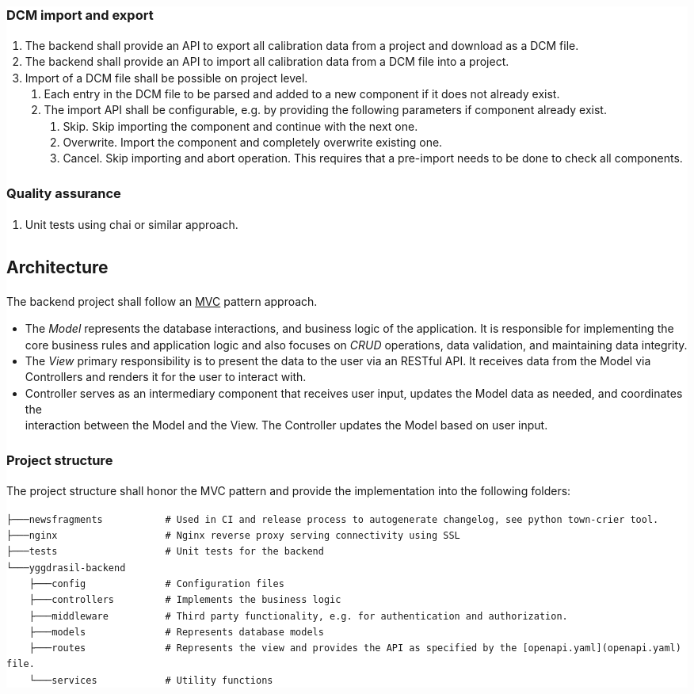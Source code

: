 ### DCM import and export

1. The backend shall provide an API to export all calibration data from a project and download as a DCM file.
1. The backend shall provide an API to import all calibration data from a DCM file into a project.
1. Import of a DCM file shall be possible on project level.
    1. Each entry in the DCM file to be parsed and added to a new component if it does not already exist.
    1. The import API shall be configurable, e.g. by providing the following parameters if component already exist.
        1. Skip. Skip importing the component and continue with the next one.
        1. Overwrite. Import the component and completely overwrite existing one.
        1. Cancel. Skip importing and abort operation. This requires that a pre-import needs to be done to check all components.

### Quality assurance

1. Unit tests using chai or similar approach.

## Architecture

The backend project shall follow an [MVC](https://en.wikipedia.org/wiki/Model-view-controller) pattern approach.

* The *Model* represents the database interactions, and business logic of the application. It is responsible for implementing the \
 core business rules and application logic and also focuses on *CRUD* operations, data validation, and maintaining data integrity.
* The *View* primary responsibility is to present the data to the user via an RESTful API. It receives data from the Model via \
 Controllers and renders it for the user to interact with.
* Controller serves as an intermediary component that receives user input, updates the Model data as needed, and coordinates the \
 interaction between the Model and the View. The Controller updates the Model based on user input.
 
### Project structure

The project structure shall honor the MVC pattern and provide the implementation into the following folders:

```
├───newsfragments           # Used in CI and release process to autogenerate changelog, see python town-crier tool.
├───nginx                   # Nginx reverse proxy serving connectivity using SSL
├───tests                   # Unit tests for the backend
└───yggdrasil-backend
    ├───config              # Configuration files
    ├───controllers         # Implements the business logic
    ├───middleware          # Third party functionality, e.g. for authentication and authorization.
    ├───models              # Represents database models 
    ├───routes              # Represents the view and provides the API as specified by the [openapi.yaml](openapi.yaml) file.
    └───services            # Utility functions
```
